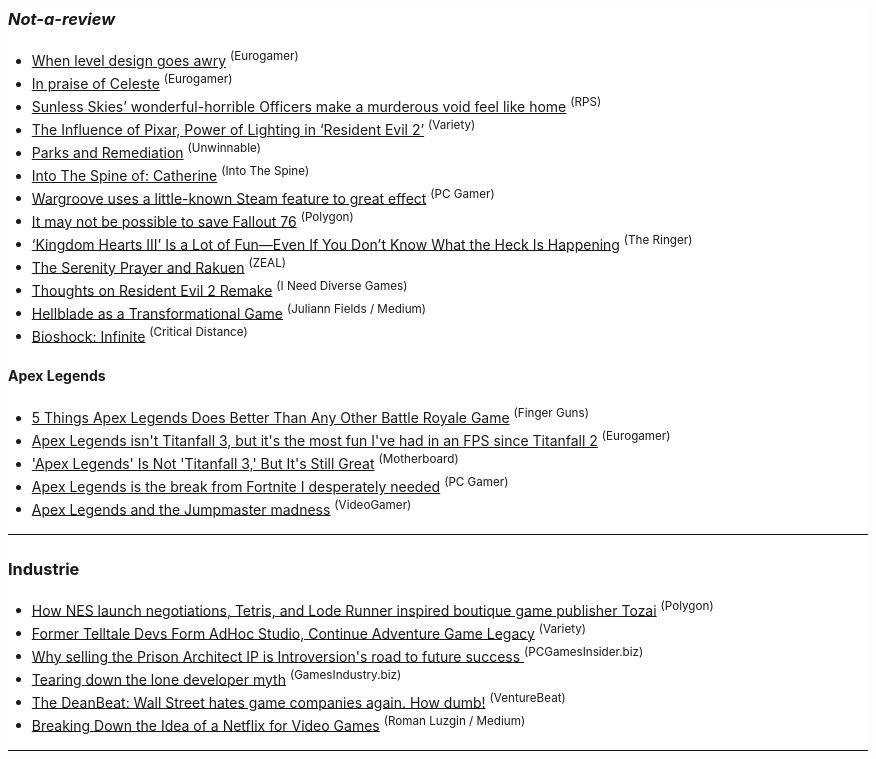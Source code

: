 ### _Not-a-review_
* [When level design goes awry](https://www.eurogamer.net/articles/2019-02-04-when-level-design-goes-awry) <sup>(Eurogamer)</sup>
* [In praise of Celeste](https://www.eurogamer.net/articles/2019-02-03-in-praise-of-celeste) <sup>(Eurogamer)</sup>
* [Sunless Skies&#8217; wonderful-horrible Officers make a murderous void feel like home](https://www.rockpapershotgun.com/2019/02/05/sunless-skies-officers/) <sup>(RPS)</sup>
* [The Influence of Pixar, Power of Lighting in &#8216;Resident Evil 2&#8217;](https://variety.com/2019/gaming/opinion/the-influence-of-pixar-power-of-lighting-in-resident-evil-2-1203130016/) <sup>(Variety)</sup>
* [Parks and Remediation](https://unwinnable.com/2019/02/05/parks-and-remediation/) <sup>(Unwinnable)</sup>
* [Into The Spine of: Catherine](https://intothespine.com/2019/02/04/into-the-spine-of-catherine/) <sup>(Into The Spine)</sup>
* [Wargroove uses a little-known Steam feature to great effect](https://www.pcgamer.com/wargroove-uses-a-little-known-steam-feature-to-great-effect/) <sup>(PC Gamer)</sup>
* [It may not be possible to save Fallout 76](https://www.polygon.com/2019/2/7/18214008/fallout-76-updates-patch-fix-future) <sup>(Polygon)</sup>
* [‘Kingdom Hearts III’ Is a Lot of Fun—Even If You Don’t Know What the Heck Is Happening](https://www.theringer.com/2019/2/4/18209794/kingdom-hearts-iii-review) <sup>(The Ringer)</sup>
* [The Serenity Prayer and Rakuen](https://medium.com/mammon-machine-zeal/the-serenity-prayer-and-rakuen-21eb22ecb816) <sup>(ZEAL)</sup>
* [Thoughts on Resident Evil 2 Remake](https://ineeddiversegames.org/2019/02/03/thoughts-on-resident-evil-2-remake/) <sup>(I Need Diverse Games)</sup>
* [Hellblade as a Transformational Game](https://medium.com/@gfruity/hellblade-as-a-transformational-game-b145b67c184b) <sup>(Juliann Fields / Medium)</sup>
* [Bioshock: Infinite](https://www.critical-distance.com/2019/02/06/bioshock-infinite/) <sup>(Critical Distance)</sup>

#### Apex Legends
* [5 Things Apex Legends Does Better Than Any Other Battle Royale Game](http://fingerguns.net/games/2019/02/05/5-things-apex-legends-does-better-than-any-other-battle-royale-game/) <sup>(Finger Guns)</sup>
* [Apex Legends isn't Titanfall 3, but it's the most fun I've had in an FPS since Titanfall 2](https://www.eurogamer.net/articles/2019-02-05-apex-legends-isnt-titanfall-3-but-its-the-most-fun-ive-had-in-an-fps-since-titanfall-2) <sup>(Eurogamer)</sup>
* [&#39;Apex Legends&#39; Is Not &#39;Titanfall 3,&#39; But It&#39;s Still Great](https://motherboard.vice.com/en_us/article/mbzgmq/apex-legends-is-not-titanfall-3-but-its-still-great) <sup>(Motherboard)</sup>
* [Apex Legends is the break from Fortnite I desperately needed](https://www.pcgamer.com/apex-legends-vs-fortnite/) <sup>(PC Gamer)</sup>
* [Apex Legends and the Jumpmaster madness](https://www.videogamer.com/features/apex-legends-and-the-jumpmaster-madness) <sup>(VideoGamer)</sup>

---

### Industrie
* [How NES launch negotiations, Tetris, and Lode Runner inspired boutique game publisher Tozai](https://www.polygon.com/features/2019/2/4/18201436/tozai-games-history-r-type-lode-runner-spelunker) <sup>(Polygon)</sup>
* [Former Telltale Devs Form AdHoc Studio, Continue Adventure Game Legacy](https://variety.com/2019/gaming/news/adhoc-studio-telltale-ubisoft-1203128704/) <sup>(Variety)</sup>
* [Why selling the Prison Architect IP is Introversion&#039;s road to future success ](https://www.pcgamesinsider.biz/interviews-and-opinion/68484/why-selling-the-prison-architect-ip-is-introversions-road-to-future-success/) <sup>(PCGamesInsider.biz)</sup>
* [Tearing down the lone developer myth](https://www.gamesindustry.biz/articles/2019-02-08-tearing-down-the-lone-developer-myth) <sup>(GamesIndustry.biz)</sup>
* [The DeanBeat: Wall Street hates game companies again. How dumb!](https://venturebeat.com/2019/02/08/the-deanbeat-wall-street-hates-game-companies-again-how-dumb/) <sup>(VentureBeat)</sup>
* [Breaking Down the Idea of a Netflix for Video Games](https://medium.com/@shelkford/breaking-down-the-idea-of-a-netflix-for-video-games-cbc1ab0ebe26) <sup>(Roman Luzgin / Medium)</sup>

---